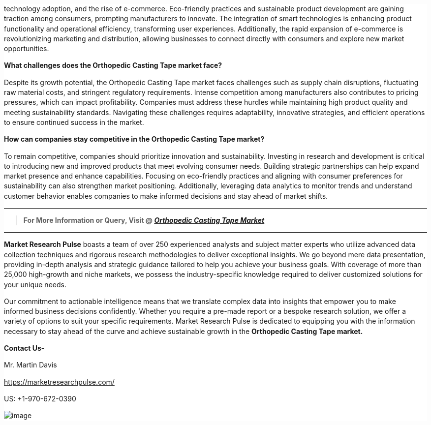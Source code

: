 technology adoption, and the rise of e-commerce. Eco-friendly practices and sustainable product development are gaining traction among consumers, prompting manufacturers to innovate. The integration of smart technologies is enhancing product functionality and operational efficiency, transforming user experiences. Additionally, the rapid expansion of e-commerce is revolutionizing marketing and distribution, allowing businesses to connect directly with consumers and explore new market opportunities.</p><p><strong>What challenges does the Orthopedic Casting Tape market face?</strong></p><p>Despite its growth potential, the Orthopedic Casting Tape market faces challenges such as supply chain disruptions, fluctuating raw material costs, and stringent regulatory requirements. Intense competition among manufacturers also contributes to pricing pressures, which can impact profitability. Companies must address these hurdles while maintaining high product quality and meeting sustainability standards. Navigating these challenges requires adaptability, innovative strategies, and efficient operations to ensure continued success in the market.</p><p><strong>How can companies stay competitive in the Orthopedic Casting Tape market?</strong></p><p>To remain competitive, companies should prioritize innovation and sustainability. Investing in research and development is critical to introducing new and improved products that meet evolving consumer needs. Building strategic partnerships can help expand market presence and enhance capabilities. Focusing on eco-friendly practices and aligning with consumer preferences for sustainability can also strengthen market positioning. Additionally, leveraging data analytics to monitor trends and understand customer behavior enables companies to make informed decisions and stay ahead of market shifts.</p><hr /><blockquote><p><strong>For More Information or Query, Visit @&nbsp;<em><a href="https://marketresearchpulse.com/report/20454/orthopedic-casting-tape-market?utm_source=Linkedin&utm_medium=019">Orthopedic Casting Tape Market</a></em></strong></p></blockquote><hr /><p><strong>Market Research Pulse</strong> boasts a team of over 250 experienced analysts and subject matter experts who utilize advanced data collection techniques and rigorous research methodologies to deliver exceptional insights. We go beyond mere data presentation, providing in-depth analysis and strategic guidance tailored to help you achieve your business goals. With coverage of more than 25,000 high-growth and niche markets, we possess the industry-specific knowledge required to deliver customized solutions for your unique needs.</p><p>Our commitment to actionable intelligence means that we translate complex data into insights that empower you to make informed business decisions confidently. Whether you require a pre-made report or a bespoke research solution, we offer a variety of options to suit your specific requirements. Market Research Pulse is dedicated to equipping you with the information necessary to stay ahead of the curve and achieve sustainable growth in the <strong>Orthopedic Casting Tape market.</strong></p><p><strong>Contact Us-</strong></p><p>Mr. Martin Davis</p><p>https://marketresearchpulse.com/</p><p>US: +1-970-672-0390</p>
![image](https://github.com/user-attachments/assets/f0414bb6-b3f0-4db1-ad79-66690e558a1a)
